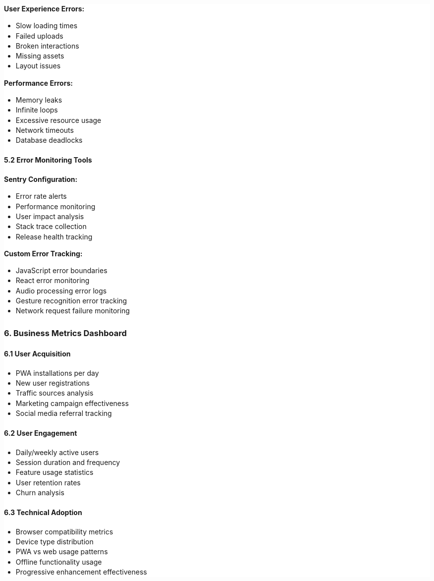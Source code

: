 **User Experience Errors:**

- Slow loading times
- Failed uploads
- Broken interactions
- Missing assets
- Layout issues

**Performance Errors:**

- Memory leaks
- Infinite loops
- Excessive resource usage
- Network timeouts
- Database deadlocks

#### 5.2 Error Monitoring Tools

**Sentry Configuration:**

- Error rate alerts
- Performance monitoring
- User impact analysis
- Stack trace collection
- Release health tracking

**Custom Error Tracking:**

- JavaScript error boundaries
- React error monitoring
- Audio processing error logs
- Gesture recognition error tracking
- Network request failure monitoring

### 6. Business Metrics Dashboard

#### 6.1 User Acquisition

- PWA installations per day
- New user registrations
- Traffic sources analysis
- Marketing campaign effectiveness
- Social media referral tracking

#### 6.2 User Engagement

- Daily/weekly active users
- Session duration and frequency
- Feature usage statistics
- User retention rates
- Churn analysis

#### 6.3 Technical Adoption

- Browser compatibility metrics
- Device type distribution
- PWA vs web usage patterns
- Offline functionality usage
- Progressive enhancement effectiveness
